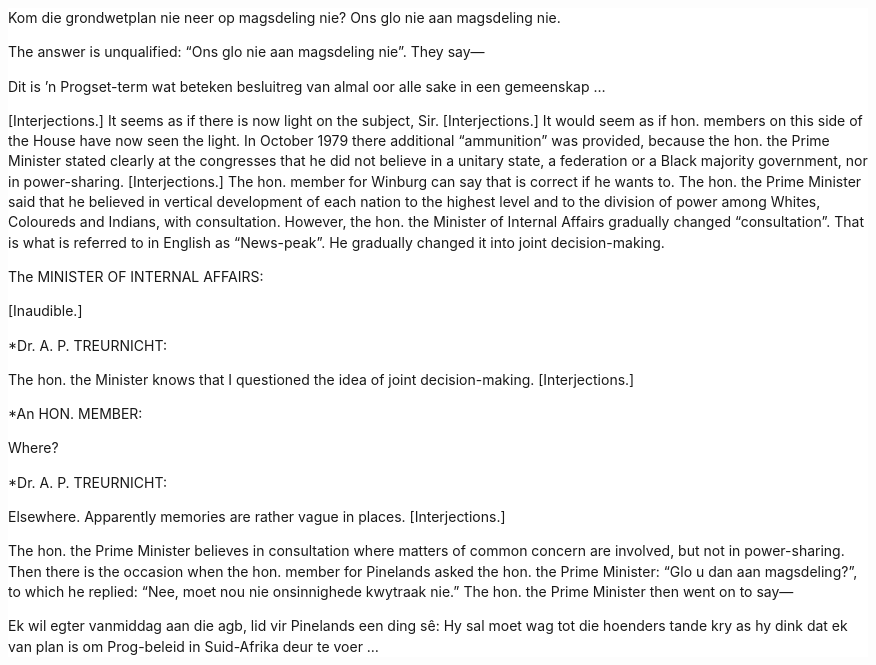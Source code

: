 <block name="quote">Kom die grondwetplan nie neer op magsdeling nie? Ons glo nie aan magsdeling nie.</block>

<p>The answer is unqualified: &#x201C;Ons glo nie aan magsdeling nie&#x201D;. They say&#x2014;</p>

<block name="quote">Dit is &#x2019;n Progset-term wat beteken besluitreg van almal oor alle sake in een gemeenskap &#x2026;</block>

<p>[Interjections.] It seems as if there is now light on the subject, Sir. [Interjections.] It would seem as if hon. members on this side of the House have now seen the light. In October 1979 there additional &#x201C;ammunition&#x201D; was provided, because the hon. the Prime Minister stated clearly at the congresses that he did not believe in a unitary state, a federation or a Black majority government, nor in power-sharing. [Interjections.] The hon. member for Winburg can say that is correct if he wants to. The hon. the Prime Minister said that he believed in vertical development of each nation to the highest level and to the division of power among Whites, Coloureds and Indians, with consultation. However, the hon. the Minister of Internal Affairs gradually changed &#x201C;consultation&#x201D;. That is what is referred to in English as &#x201C;News-peak&#x201D;. He gradually changed it into joint decision-making.</p>

</speech>

<speech by="#minister_of_internal_affairs">

<from>The <person refersTo="hansard_za">MINISTER OF INTERNAL AFFAIRS</person>:</from>

<p>[Inaudible.]</p>

</speech>

<speech by="#treurnicht">

<from>*Dr. <person refersTo="hansard_za">A. P. TREURNICHT</person>:</from>

<p>The hon. the Minister knows that I questioned the idea of joint decision-making. [Interjections.]</p>

</speech>

<speech by="#hon_member">

<from>*An <person refersTo="hansard_za">HON. MEMBER</person>:</from>

<p>Where?</p>

</speech>

<speech by="#treurnicht">

<from>*Dr. <person refersTo="hansard_za">A. P. TREURNICHT</person>:</from>

<p>Elsewhere. Apparently memories are rather vague in places. [Interjections.]</p>

<p>The hon. the Prime Minister believes in consultation where matters of common concern are involved, but not in power-sharing. Then there is the occasion when the hon. member for Pinelands asked the hon. the Prime Minister: &#x201C;Glo u dan aan magsdeling?&#x201D;, to which he replied: &#x201C;Nee, moet nou nie onsinnighede kwytraak nie.&#x201D; The hon. the Prime Minister then went on to say&#x2014;</p>

<block name="quote">Ek wil egter vanmiddag aan die agb, lid vir Pinelands een ding s&#x00EA;: Hy sal moet wag tot die hoenders tande kry as hy dink dat ek van plan is om Prog-beleid in Suid-Afrika deur te voer &#x2026;</block>
